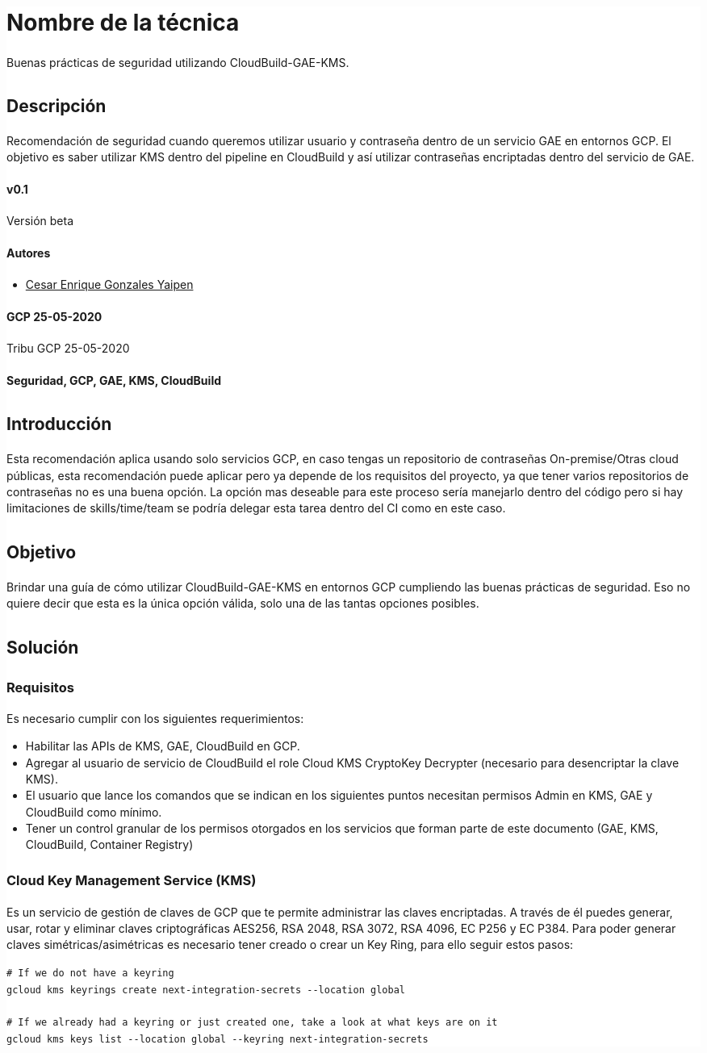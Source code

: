 # Nombre de la técnica
Buenas prácticas de seguridad utilizando CloudBuild-GAE-KMS.

## Descripción
Recomendación de seguridad cuando queremos utilizar usuario y contraseña dentro de un servicio GAE en entornos GCP. El objetivo es saber utilizar KMS dentro del pipeline en CloudBuild y así utilizar contraseñas encriptadas dentro del servicio de GAE.

#### v0.1
Versión beta

#### Autores
* [Cesar Enrique Gonzales Yaipen](mailto:cesarenrique.gonzales.next@bbva.com)

#### GCP 25-05-2020
Tribu GCP 25-05-2020

#### Seguridad, GCP, GAE, KMS, CloudBuild

## Introducción
Esta recomendación aplica usando solo servicios GCP, en caso tengas un repositorio de contraseñas On-premise/Otras cloud públicas, esta recomendación puede aplicar pero ya depende de los requisitos del proyecto, ya que tener varios repositorios de contraseñas no es una buena opción. La opción mas deseable para este proceso sería manejarlo dentro del código pero si hay limitaciones de skills/time/team se podría delegar esta tarea dentro del CI como en este caso.

## Objetivo
Brindar una guía de cómo utilizar CloudBuild-GAE-KMS en entornos GCP cumpliendo las buenas prácticas de seguridad. Eso no quiere decir que esta es la única opción válida, solo una de las tantas opciones posibles.

## Solución
### Requisitos
Es necesario cumplir con los siguientes requerimientos:
* Habilitar las APIs de KMS, GAE, CloudBuild en GCP.
* Agregar al usuario de servicio de CloudBuild el role Cloud KMS CryptoKey Decrypter (necesario para desencriptar la clave KMS).
* El usuario que lance los comandos que se indican en los siguientes puntos necesitan permisos Admin en KMS, GAE y CloudBuild como mínimo. 
* Tener un control granular de los permisos otorgados en los servicios que forman parte de este documento (GAE, KMS, CloudBuild, Container Registry)

### Cloud Key Management Service (KMS)
Es un servicio de gestión de claves de GCP que te permite administrar las claves encriptadas. A través de él puedes generar, usar, rotar y eliminar claves criptográficas AES256, RSA 2048, RSA 3072, RSA 4096, EC P256 y EC P384. 
Para poder generar claves simétricas/asimétricas es necesario tener creado o crear un Key Ring, para ello seguir estos pasos:
```
# If we do not have a keyring
gcloud kms keyrings create next-integration-secrets --location global

# If we already had a keyring or just created one, take a look at what keys are on it
gcloud kms keys list --location global --keyring next-integration-secrets
```

